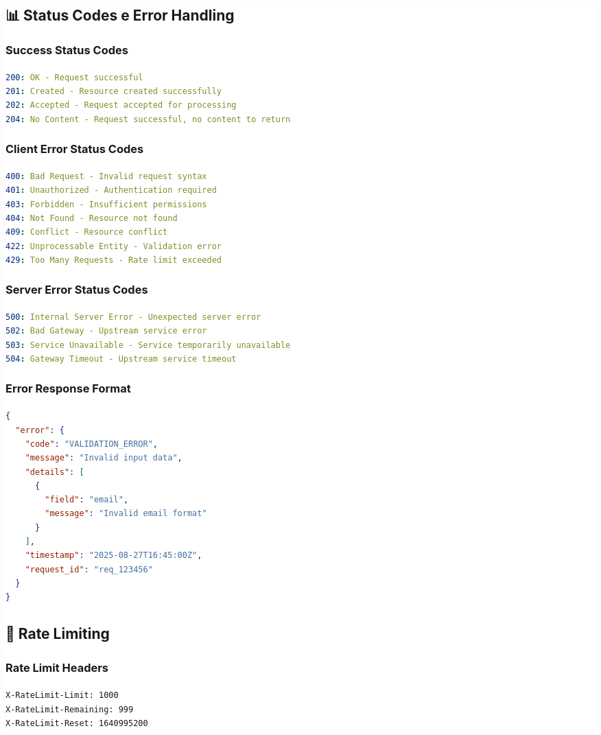 ## 📊 Status Codes e Error Handling

### **Success Status Codes**
```yaml
200: OK - Request successful
201: Created - Resource created successfully
202: Accepted - Request accepted for processing
204: No Content - Request successful, no content to return
```

### **Client Error Status Codes**
```yaml
400: Bad Request - Invalid request syntax
401: Unauthorized - Authentication required
403: Forbidden - Insufficient permissions
404: Not Found - Resource not found
409: Conflict - Resource conflict
422: Unprocessable Entity - Validation error
429: Too Many Requests - Rate limit exceeded
```

### **Server Error Status Codes**
```yaml
500: Internal Server Error - Unexpected server error
502: Bad Gateway - Upstream service error
503: Service Unavailable - Service temporarily unavailable
504: Gateway Timeout - Upstream service timeout
```

### **Error Response Format**
```json
{
  "error": {
    "code": "VALIDATION_ERROR",
    "message": "Invalid input data",
    "details": [
      {
        "field": "email",
        "message": "Invalid email format"
      }
    ],
    "timestamp": "2025-08-27T16:45:00Z",
    "request_id": "req_123456"
  }
}
```

## 🔄 Rate Limiting

### **Rate Limit Headers**
```http
X-RateLimit-Limit: 1000
X-RateLimit-Remaining: 999
X-RateLimit-Reset: 1640995200
```
